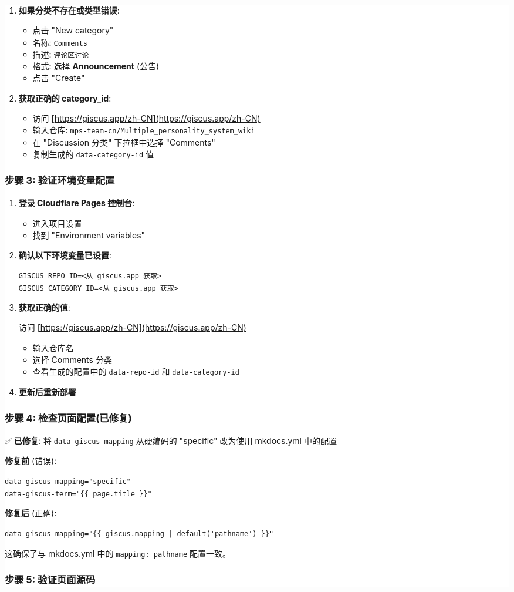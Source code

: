 1. **如果分类不存在或类型错误**:

   - 点击 "New category"
   - 名称: `Comments`
   - 描述: `评论区讨论`
   - 格式: 选择 **Announcement** (公告)
   - 点击 "Create"

1. **获取正确的 category_id**:

   - 访问 [https://giscus.app/zh-CN](https://giscus.app/zh-CN)
   - 输入仓库: `mps-team-cn/Multiple_personality_system_wiki`
   - 在 "Discussion 分类" 下拉框中选择 "Comments"
   - 复制生成的 `data-category-id` 值

### 步骤 3: 验证环境变量配置

1. **登录 Cloudflare Pages 控制台**:

   - 进入项目设置
   - 找到 "Environment variables"

1. **确认以下环境变量已设置**:

   ```
   GISCUS_REPO_ID=<从 giscus.app 获取>
   GISCUS_CATEGORY_ID=<从 giscus.app 获取>
   ```

1. **获取正确的值**:

   访问 [https://giscus.app/zh-CN](https://giscus.app/zh-CN)

   - 输入仓库名
   - 选择 Comments 分类
   - 查看生成的配置中的 `data-repo-id` 和 `data-category-id`

1. **更新后重新部署**

### 步骤 4: 检查页面配置(已修复)

✅ **已修复**: 将 `data-giscus-mapping` 从硬编码的 "specific" 改为使用 mkdocs.yml 中的配置

**修复前** (错误):

```html
data-giscus-mapping="specific"
data-giscus-term="{{ page.title }}"
```

**修复后** (正确):

```html
data-giscus-mapping="{{ giscus.mapping | default('pathname') }}"
```

这确保了与 mkdocs.yml 中的 `mapping: pathname` 配置一致。

### 步骤 5: 验证页面源码
